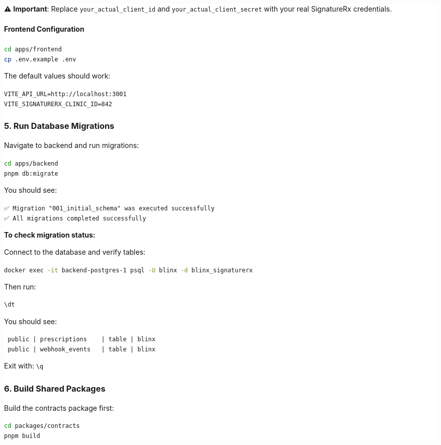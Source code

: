⚠️ **Important**: Replace `your_actual_client_id` and `your_actual_client_secret` with your real SignatureRx credentials.

#### Frontend Configuration

```bash
cd apps/frontend
cp .env.example .env
```

The default values should work:

```env
VITE_API_URL=http://localhost:3001
VITE_SIGNATURERX_CLINIC_ID=842
```

### 5. Run Database Migrations

Navigate to backend and run migrations:

```bash
cd apps/backend
pnpm db:migrate
```

You should see:
```
✅ Migration "001_initial_schema" was executed successfully
✅ All migrations completed successfully
```

**To check migration status:**

Connect to the database and verify tables:

```bash
docker exec -it backend-postgres-1 psql -U blinx -d blinx_signaturerx
```

Then run:
```sql
\dt
```

You should see:
```
 public | prescriptions    | table | blinx
 public | webhook_events   | table | blinx
```

Exit with: `\q`

### 6. Build Shared Packages

Build the contracts package first:

```bash
cd packages/contracts
pnpm build
```
